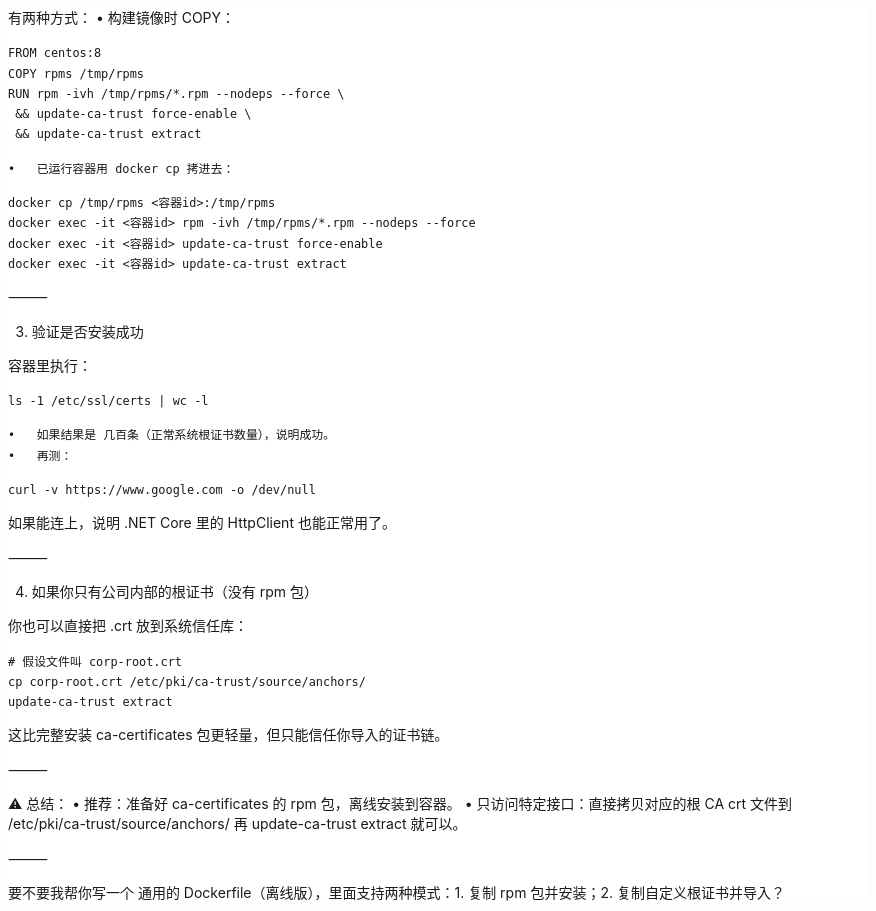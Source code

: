 有两种方式：
• 构建镜像时 COPY：

```
FROM centos:8
COPY rpms /tmp/rpms
RUN rpm -ivh /tmp/rpms/*.rpm --nodeps --force \
 && update-ca-trust force-enable \
 && update-ca-trust extract
```

    •	已运行容器用 docker cp 拷进去：

```
docker cp /tmp/rpms <容器id>:/tmp/rpms
docker exec -it <容器id> rpm -ivh /tmp/rpms/*.rpm --nodeps --force
docker exec -it <容器id> update-ca-trust force-enable
docker exec -it <容器id> update-ca-trust extract
```

⸻

3. 验证是否安装成功

容器里执行：

```
ls -1 /etc/ssl/certs | wc -l
```

    •	如果结果是 几百条（正常系统根证书数量），说明成功。
    •	再测：

```
curl -v https://www.google.com -o /dev/null
```

如果能连上，说明 .NET Core 里的 HttpClient 也能正常用了。

⸻

4. 如果你只有公司内部的根证书（没有 rpm 包）

你也可以直接把 .crt 放到系统信任库：

```
# 假设文件叫 corp-root.crt
cp corp-root.crt /etc/pki/ca-trust/source/anchors/
update-ca-trust extract
```

这比完整安装 ca-certificates 包更轻量，但只能信任你导入的证书链。

⸻

⚠️ 总结：
• 推荐：准备好 ca-certificates 的 rpm 包，离线安装到容器。
• 只访问特定接口：直接拷贝对应的根 CA crt 文件到 /etc/pki/ca-trust/source/anchors/ 再 update-ca-trust extract 就可以。

⸻

要不要我帮你写一个 通用的 Dockerfile（离线版），里面支持两种模式：1. 复制 rpm 包并安装；2. 复制自定义根证书并导入？
